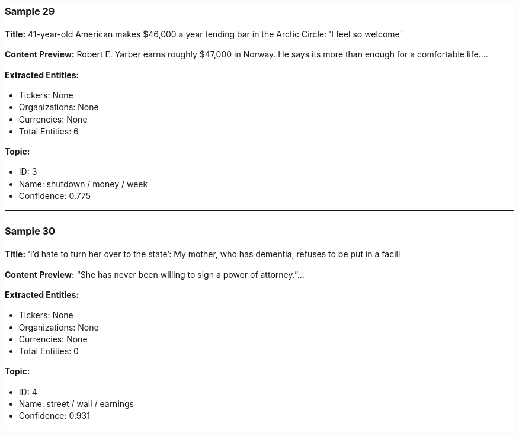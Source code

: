 
### Sample 29

**Title:** 41-year-old American makes $46,000 a year tending bar in the Arctic Circle: 'I feel so welcome'

**Content Preview:** Robert E. Yarber earns roughly $47,000 in Norway. He says its more than enough for a comfortable life....

**Extracted Entities:**
- Tickers: None
- Organizations: None
- Currencies: None
- Total Entities: 6

**Topic:**
- ID: 3
- Name: shutdown / money / week
- Confidence: 0.775

---

### Sample 30

**Title:** ‘I’d hate to turn her over to the state’: My mother, who has dementia, refuses to be put in a facili

**Content Preview:** “She has never been willing to sign a power of attorney.”...

**Extracted Entities:**
- Tickers: None
- Organizations: None
- Currencies: None
- Total Entities: 0

**Topic:**
- ID: 4
- Name: street / wall / earnings
- Confidence: 0.931

---

